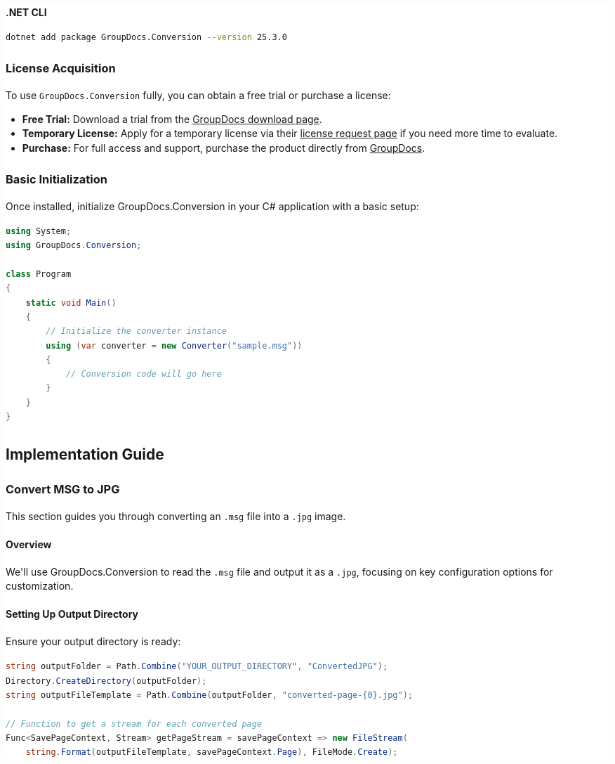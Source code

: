 **.NET CLI**
```bash
dotnet add package GroupDocs.Conversion --version 25.3.0
```

### License Acquisition

To use `GroupDocs.Conversion` fully, you can obtain a free trial or purchase a license:

- **Free Trial:** Download a trial from the [GroupDocs download page](https://releases.groupdocs.com/conversion/net/).
- **Temporary License:** Apply for a temporary license via their [license request page](https://purchase.groupdocs.com/temporary-license/) if you need more time to evaluate.
- **Purchase:** For full access and support, purchase the product directly from [GroupDocs](https://purchase.groupdocs.com/buy).

### Basic Initialization

Once installed, initialize GroupDocs.Conversion in your C# application with a basic setup:

```csharp
using System;
using GroupDocs.Conversion;

class Program
{
    static void Main()
    {
        // Initialize the converter instance
        using (var converter = new Converter("sample.msg"))
        {
            // Conversion code will go here
        }
    }
}
```

## Implementation Guide

### Convert MSG to JPG

This section guides you through converting an `.msg` file into a `.jpg` image.

#### Overview

We'll use GroupDocs.Conversion to read the `.msg` file and output it as a `.jpg`, focusing on key configuration options for customization.

#### Setting Up Output Directory

Ensure your output directory is ready:

```csharp
string outputFolder = Path.Combine("YOUR_OUTPUT_DIRECTORY", "ConvertedJPG");
Directory.CreateDirectory(outputFolder);
string outputFileTemplate = Path.Combine(outputFolder, "converted-page-{0}.jpg");

// Function to get a stream for each converted page
Func<SavePageContext, Stream> getPageStream = savePageContext => new FileStream(
    string.Format(outputFileTemplate, savePageContext.Page), FileMode.Create);
```
